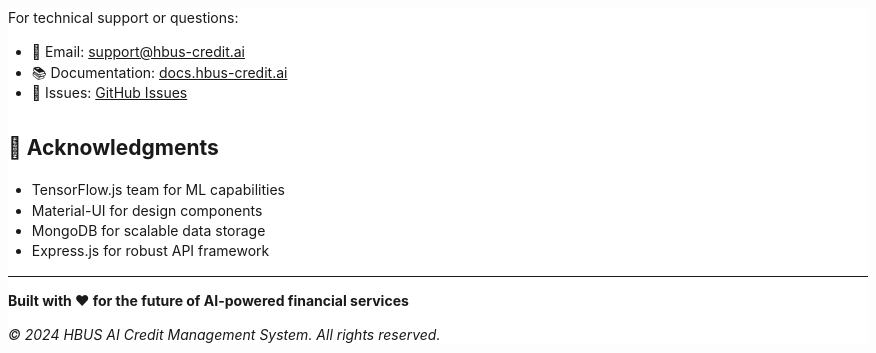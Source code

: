 For technical support or questions:
- 📧 Email: support@hbus-credit.ai
- 📚 Documentation: [docs.hbus-credit.ai](https://docs.hbus-credit.ai)
- 🐛 Issues: [GitHub Issues](https://github.com/ReeseAstor/ai-credit-workspace/issues)

## 🙏 Acknowledgments

- TensorFlow.js team for ML capabilities
- Material-UI for design components
- MongoDB for scalable data storage
- Express.js for robust API framework

---

**Built with ❤️ for the future of AI-powered financial services**

*© 2024 HBUS AI Credit Management System. All rights reserved.*